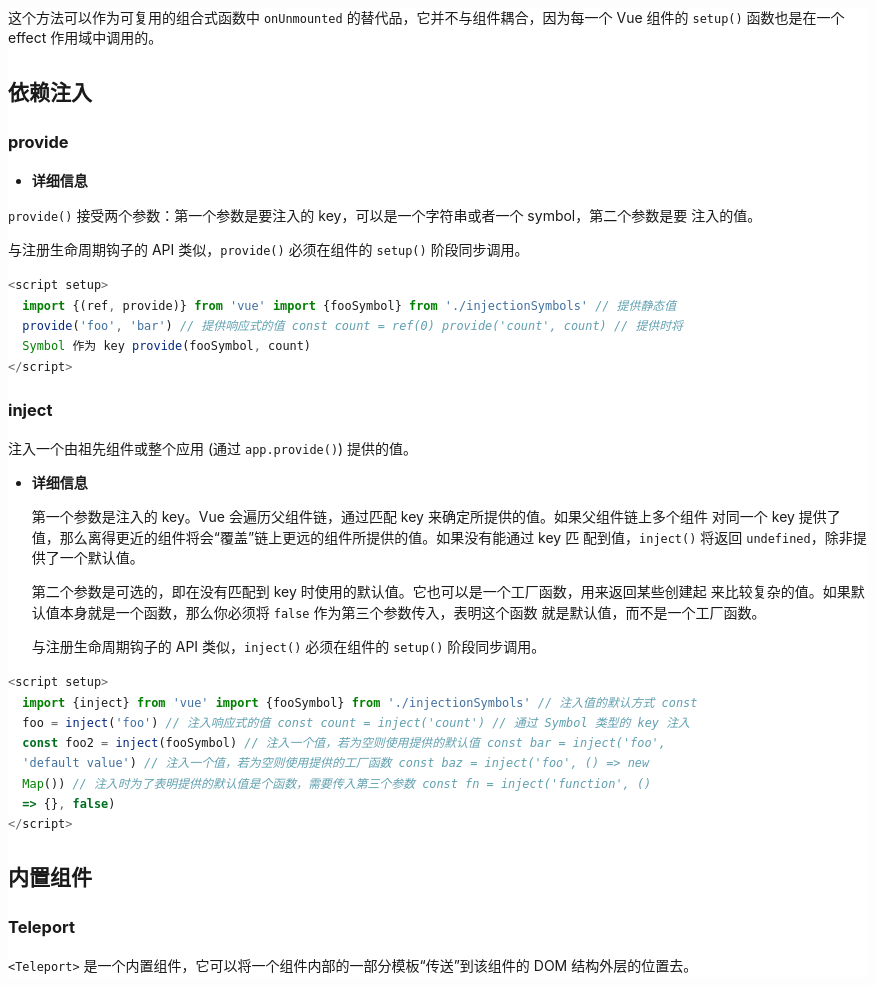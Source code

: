 这个方法可以作为可复用的组合式函数中 `onUnmounted` 的替代品，它并不与组件耦合，因为每一个 Vue 组件的
`setup()` 函数也是在一个 effect 作用域中调用的。

## 依赖注入

### provide

- **详细信息**

`provide()` 接受两个参数：第一个参数是要注入的 key，可以是一个字符串或者一个 symbol，第二个参数是要
注入的值。

与注册生命周期钩子的 API 类似，`provide()` 必须在组件的 `setup()` 阶段同步调用。

```js
<script setup>
  import {(ref, provide)} from 'vue' import {fooSymbol} from './injectionSymbols' // 提供静态值
  provide('foo', 'bar') // 提供响应式的值 const count = ref(0) provide('count', count) // 提供时将
  Symbol 作为 key provide(fooSymbol, count)
</script>
```

### inject

注入一个由祖先组件或整个应用 (通过 `app.provide()`) 提供的值。

- **详细信息**

  第一个参数是注入的 key。Vue 会遍历父组件链，通过匹配 key 来确定所提供的值。如果父组件链上多个组件
  对同一个 key 提供了值，那么离得更近的组件将会“覆盖”链上更远的组件所提供的值。如果没有能通过 key 匹
  配到值，`inject()` 将返回 `undefined`，除非提供了一个默认值。

  第二个参数是可选的，即在没有匹配到 key 时使用的默认值。它也可以是一个工厂函数，用来返回某些创建起
  来比较复杂的值。如果默认值本身就是一个函数，那么你必须将 `false` 作为第三个参数传入，表明这个函数
  就是默认值，而不是一个工厂函数。

  与注册生命周期钩子的 API 类似，`inject()` 必须在组件的 `setup()` 阶段同步调用。

```js
<script setup>
  import {inject} from 'vue' import {fooSymbol} from './injectionSymbols' // 注入值的默认方式 const
  foo = inject('foo') // 注入响应式的值 const count = inject('count') // 通过 Symbol 类型的 key 注入
  const foo2 = inject(fooSymbol) // 注入一个值，若为空则使用提供的默认值 const bar = inject('foo',
  'default value') // 注入一个值，若为空则使用提供的工厂函数 const baz = inject('foo', () => new
  Map()) // 注入时为了表明提供的默认值是个函数，需要传入第三个参数 const fn = inject('function', ()
  => {}, false)
</script>
```

## 内置组件

### Teleport

`<Teleport>` 是一个内置组件，它可以将一个组件内部的一部分模板“传送”到该组件的 DOM 结构外层的位置去。
